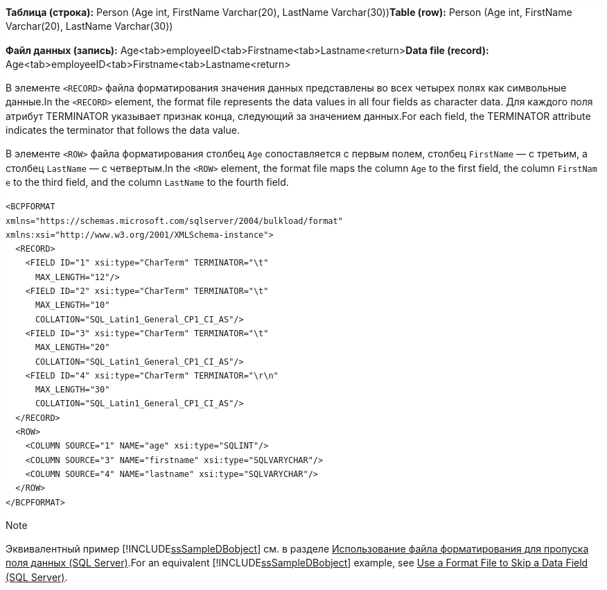  <span data-ttu-id="9103a-398">**Таблица (строка):** Person (Age int, FirstName Varchar(20), LastName Varchar(30))</span><span class="sxs-lookup"><span data-stu-id="9103a-398">**Table (row):** Person (Age int, FirstName Varchar(20), LastName Varchar(30))</span></span>  
  
 <span data-ttu-id="9103a-399">**Файл данных (запись):** Age\<tab>employeeID\<tab>Firstname\<tab>Lastname\<return></span><span class="sxs-lookup"><span data-stu-id="9103a-399">**Data file (record):** Age\<tab>employeeID\<tab>Firstname\<tab>Lastname\<return></span></span>  
  
 <span data-ttu-id="9103a-400">В элементе `<RECORD>` файла форматирования значения данных представлены во всех четырех полях как символьные данные.</span><span class="sxs-lookup"><span data-stu-id="9103a-400">In the `<RECORD>` element, the format file represents the data values in all four fields as character data.</span></span> <span data-ttu-id="9103a-401">Для каждого поля атрибут TERMINATOR указывает признак конца, следующий за значением данных.</span><span class="sxs-lookup"><span data-stu-id="9103a-401">For each field, the TERMINATOR attribute indicates the terminator that follows the data value.</span></span>  
  
 <span data-ttu-id="9103a-402">В элементе `<ROW>` файла форматирования столбец `Age` сопоставляется с первым полем, столбец `FirstName` — с третьим, а столбец `LastName` — с четвертым.</span><span class="sxs-lookup"><span data-stu-id="9103a-402">In the `<ROW>` element, the format file maps the column `Age` to the first field, the column `FirstName` to the third field, and the column `LastName` to the fourth field.</span></span>  
  
```  
<BCPFORMAT   
xmlns="https://schemas.microsoft.com/sqlserver/2004/bulkload/format"   
xmlns:xsi="http://www.w3.org/2001/XMLSchema-instance">  
  <RECORD>  
    <FIELD ID="1" xsi:type="CharTerm" TERMINATOR="\t"   
      MAX_LENGTH="12"/>  
    <FIELD ID="2" xsi:type="CharTerm" TERMINATOR="\t"   
      MAX_LENGTH="10"   
      COLLATION="SQL_Latin1_General_CP1_CI_AS"/>  
    <FIELD ID="3" xsi:type="CharTerm" TERMINATOR="\t"   
      MAX_LENGTH="20"   
      COLLATION="SQL_Latin1_General_CP1_CI_AS"/>  
    <FIELD ID="4" xsi:type="CharTerm" TERMINATOR="\r\n"   
      MAX_LENGTH="30"   
      COLLATION="SQL_Latin1_General_CP1_CI_AS"/>  
  </RECORD>  
  <ROW>  
    <COLUMN SOURCE="1" NAME="age" xsi:type="SQLINT"/>  
    <COLUMN SOURCE="3" NAME="firstname" xsi:type="SQLVARYCHAR"/>  
    <COLUMN SOURCE="4" NAME="lastname" xsi:type="SQLVARYCHAR"/>  
  </ROW>  
</BCPFORMAT>  
```  
  
> [!NOTE]  
>  <span data-ttu-id="9103a-403">Эквивалентный пример [!INCLUDE[ssSampleDBobject](../../../includes/sssampledbobject-md.md)] см. в разделе [Использование файла форматирования для пропуска поля данных (SQL Server)](use-a-format-file-to-skip-a-data-field-sql-server.md).</span><span class="sxs-lookup"><span data-stu-id="9103a-403">For an equivalent [!INCLUDE[ssSampleDBobject](../../../includes/sssampledbobject-md.md)] example, see [Use a Format File to Skip a Data Field &#40;SQL Server&#41;](use-a-format-file-to-skip-a-data-field-sql-server.md).</span></span>  
  